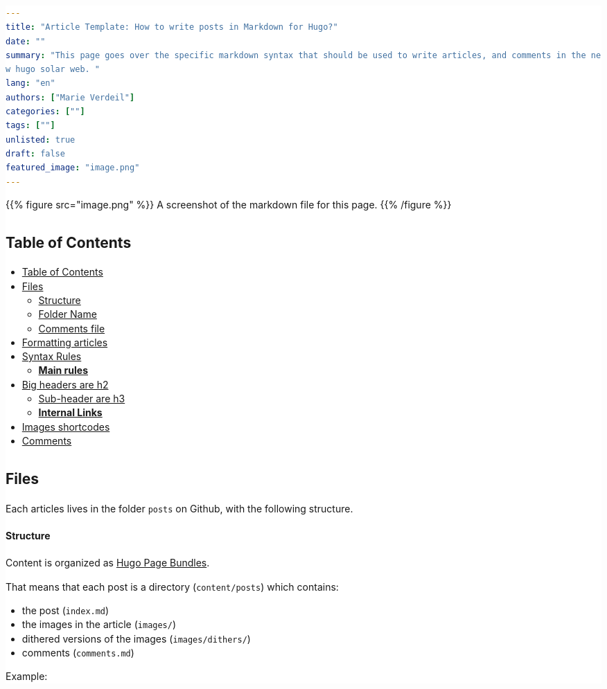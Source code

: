 ```yaml
---
title: "Article Template: How to write posts in Markdown for Hugo?"
date: ""
summary: "This page goes over the specific markdown syntax that should be used to write articles, and comments in the new hugo solar web. "
lang: "en"
authors: ["Marie Verdeil"]
categories: [""]
tags: [""]
unlisted: true
draft: false
featured_image: "image.png"
---
```


{{% figure src="image.png" %}} 
A screenshot of the markdown file for this page.
{{% /figure %}}

## Table of Contents

- [Table of Contents](#table-of-contents)
- [Files](#files)
    - [Structure](#structure)
    - [Folder Name](#folder-name)
  - [Comments file](#comments-file)
- [Formatting articles](#formatting-articles)
- [Syntax Rules](#syntax-rules)
  - [**Main rules**](#main-rules)
- [Big headers are h2](#big-headers-are-h2)
  - [Sub-header are h3](#sub-header-are-h3)
  - [**Internal Links**](#internal-links)
- [Images shortcodes](#images-shortcodes)
- [Comments](#comments)

## Files

Each articles lives in the folder `posts` on Github, with the following structure. 

#### Structure

Content is organized as [Hugo Page Bundles](https://gohugo.io/content-management/page-bundles/).

That means that each post is a directory (`content/posts`) which contains: 

* the post (`index.md`)
* the images in the article (`images/`)
* dithered versions of the images (`images/dithers/`)
* comments (`comments.md`) 

Example:


[^1]: Footnotes appear here the bottom of the document.